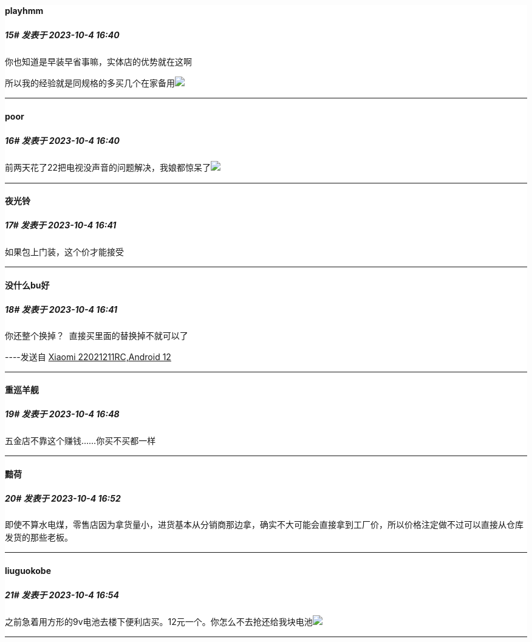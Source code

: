 ####  playhmm  
##### 15#       发表于 2023-10-4 16:40

你也知道是早装早省事嘛，实体店的优势就在这啊

所以我的经验就是同规格的多买几个在家备用<img src="https://static.saraba1st.com/image/smiley/face2017/037.png" referrerpolicy="no-referrer">

*****

####  poor  
##### 16#       发表于 2023-10-4 16:40

前两天花了22把电视没声音的问题解决，我娘都惊呆了<img src="https://static.saraba1st.com/image/smiley/face2017/067.png" referrerpolicy="no-referrer">

*****

####  夜光铃  
##### 17#       发表于 2023-10-4 16:41

如果包上门装，这个价才能接受

*****

####  没什么bu好  
##### 18#       发表于 2023-10-4 16:41

你还整个换掉？  直接买里面的替换掉不就可以了

----发送自 [Xiaomi 22021211RC,Android 12](http://stage1.5j4m.com/?1.37)

*****

####  重巡羊舰  
##### 19#       发表于 2023-10-4 16:48

五金店不靠这个赚钱……你买不买都一样

*****

####  黯荷  
##### 20#       发表于 2023-10-4 16:52

即使不算水电煤，零售店因为拿货量小，进货基本从分销商那边拿，确实不大可能会直接拿到工厂价，所以价格注定做不过可以直接从仓库发货的那些老板。

*****

####  liuguokobe  
##### 21#       发表于 2023-10-4 16:54

之前急着用方形的9v电池去楼下便利店买。12元一个。你怎么不去抢还给我块电池<img src="https://static.saraba1st.com/image/smiley/face2017/048.png" referrerpolicy="no-referrer">

*****
